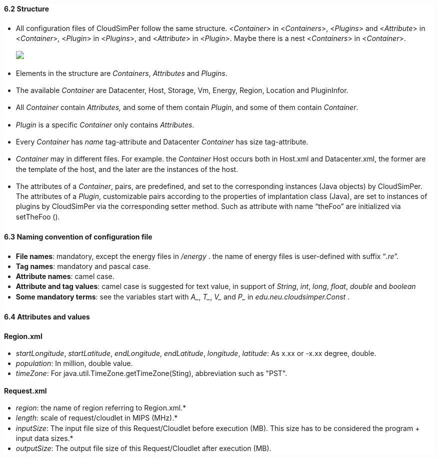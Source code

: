 #### 6.2 Structure

- All configuration files of CloudSimPer follow the same structure. <*Container*> in <*Containers*>, <*Plugins*> and <*Attribute*> in <*Container*>, <*Plugin*> in <*Plugins*>, and <*Attribute*> in <*Plugin*>. Maybe there is a nest <*Containers*> in <*Container*>.

  ![](D:/GitRepository/paperGit/CloudSimPer/structure.jpg)

- Elements in the structure are *Containers*, *Attributes* and *Plugins*. 

- The available *Container* are Datacenter, Host, Storage, Vm, Energy, Region, Location and PluginInfor. 

- All *Container* contain *Attributes,* and some of them contain *Plugin*, and some of them contain *Container*. 

- *Plugin* is a specific *Container* only contains *Attributes*. 

- Every *Container* has *name* tag-attribute and Datacenter *Container* has size tag-attribute. 

- *Container* may in different files. For example. the *Container* Host occurs both in Host.xml and Datacenter.xml, the former are the template of the host, and the later are the instances of the host.

- The attributes of a *Container*, <name-value> pairs, are predefined, and set to the corresponding instances (Java objects) by CloudSimPer. The attributes of a *Plugin*, customizable <name-value> pairs according to the properties of implantation class (Java), are set to instances of plugins by CloudSimPer via the corresponding setter method. Such as attribute with name “theFoo” are initialized via setTheFoo (). 

#### 6.3 Naming convention of configuration file

- **File names**: mandatory, except the energy files in */energy* . the name of energy files is user-defined with suffix “*.re*”.
- **Tag names**: mandatory and pascal case.
- **Attribute names**: camel case.
- **Attribute and tag values**: camel case is suggested for text value, in support of *String*, *int*, *long*, *float*, *double* and *boolean* 
- **Some mandatory terms**: see the variables start with *A_*, *T_*, *V_* and *P_* in *edu.neu.cloudsimper.Const* .

#### 6.4 Attributes and values

**Region.xml**

- *startLongitude*, *startLatitude*, *endLongitude*, *endLatitude*, *longitude*, *latitude*: As x.xx or -x.xx degree, double.
- *population*: In million, double value.
- *timeZone*: For java.util.TimeZone.getTimeZone(Sting), abbreviation such as "PST".

**Request.xml**

- *region*: the name of region referring to Region.xml.*
- *length*: scale of request/cloudlet in MIPS (MHz).*
- *inputSize*: The input file size of this Request/Cloudlet before execution (MB). This size has to be considered the program + input data sizes.*
- *outputSize*: The output file size of this Request/Cloudlet after execution (MB). 
